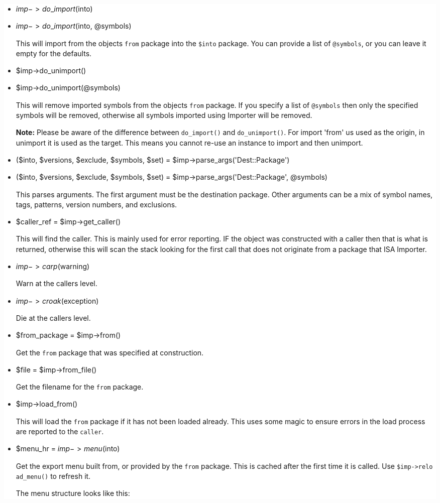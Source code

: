 - $imp->do\_import($into)
- $imp->do\_import($into, @symbols)

    This will import from the objects `from` package into the `$into` package.
    You can provide a list of `@symbols`, or you can leave it empty for the
    defaults.

- $imp->do\_unimport()
- $imp->do\_unimport(@symbols)

    This will remove imported symbols from the objects `from` package. If you
    specify a list of `@symbols` then only the specified symbols will be removed,
    otherwise all symbols imported using Importer will be removed.

    **Note:** Please be aware of the difference between `do_import()` and
    `do_unimport()`. For import 'from' us used as the origin, in unimport it is
    used as the target. This means you cannot re-use an instance to import and then
    unimport.

- ($into, $versions, $exclude, $symbols, $set) = $imp->parse\_args('Dest::Package')
- ($into, $versions, $exclude, $symbols, $set) = $imp->parse\_args('Dest::Package', @symbols)

    This parses arguments. The first argument must be the destination package.
    Other arguments can be a mix of symbol names, tags, patterns, version numbers,
    and exclusions.

- $caller\_ref = $imp->get\_caller()

    This will find the caller. This is mainly used for error reporting. IF the
    object was constructed with a caller then that is what is returned, otherwise
    this will scan the stack looking for the first call that does not originate
    from a package that ISA Importer.

- $imp->carp($warning)

    Warn at the callers level.

- $imp->croak($exception)

    Die at the callers level.

- $from\_package = $imp->from()

    Get the `from` package that was specified at construction.

- $file = $imp->from\_file()

    Get the filename for the `from` package.

- $imp->load\_from()

    This will load the `from` package if it has not been loaded already. This uses
    some magic to ensure errors in the load process are reported to the `caller`.

- $menu\_hr = $imp->menu($into)

    Get the export menu built from, or provided by the `from` package. This is
    cached after the first time it is called. Use `$imp->reload_menu()` to
    refresh it.

    The menu structure looks like this:
